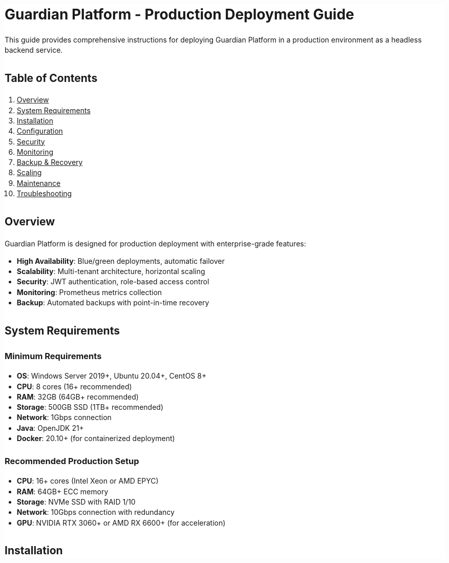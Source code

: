 # Guardian Platform - Production Deployment Guide

This guide provides comprehensive instructions for deploying Guardian Platform in a production environment as a headless backend service.

## Table of Contents

1. [Overview](#overview)
2. [System Requirements](#system-requirements)
3. [Installation](#installation)
4. [Configuration](#configuration)
5. [Security](#security)
6. [Monitoring](#monitoring)
7. [Backup & Recovery](#backup--recovery)
8. [Scaling](#scaling)
9. [Maintenance](#maintenance)
10. [Troubleshooting](#troubleshooting)

## Overview

Guardian Platform is designed for production deployment with enterprise-grade features:

- **High Availability**: Blue/green deployments, automatic failover
- **Scalability**: Multi-tenant architecture, horizontal scaling
- **Security**: JWT authentication, role-based access control
- **Monitoring**: Prometheus metrics collection
- **Backup**: Automated backups with point-in-time recovery

## System Requirements

### Minimum Requirements

- **OS**: Windows Server 2019+, Ubuntu 20.04+, CentOS 8+
- **CPU**: 8 cores (16+ recommended)
- **RAM**: 32GB (64GB+ recommended)
- **Storage**: 500GB SSD (1TB+ recommended)
- **Network**: 1Gbps connection
- **Java**: OpenJDK 21+
- **Docker**: 20.10+ (for containerized deployment)

### Recommended Production Setup

- **CPU**: 16+ cores (Intel Xeon or AMD EPYC)
- **RAM**: 64GB+ ECC memory
- **Storage**: NVMe SSD with RAID 1/10
- **Network**: 10Gbps connection with redundancy
- **GPU**: NVIDIA RTX 3060+ or AMD RX 6600+ (for acceleration)

## Installation
